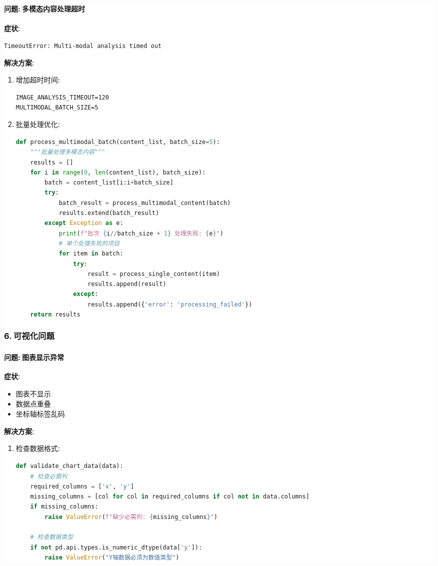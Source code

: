 #### 问题: 多模态内容处理超时

**症状**:

```
TimeoutError: Multi-modal analysis timed out
```

**解决方案**:

1. 增加超时时间:

   ```env
   IMAGE_ANALYSIS_TIMEOUT=120
   MULTIMODAL_BATCH_SIZE=5
   ```

2. 批量处理优化:
   ```python
   def process_multimodal_batch(content_list, batch_size=5):
       """批量处理多模态内容"""
       results = []
       for i in range(0, len(content_list), batch_size):
           batch = content_list[i:i+batch_size]
           try:
               batch_result = process_multimodal_content(batch)
               results.extend(batch_result)
           except Exception as e:
               print(f"批次 {i//batch_size + 1} 处理失败: {e}")
               # 单个处理失败的项目
               for item in batch:
                   try:
                       result = process_single_content(item)
                       results.append(result)
                   except:
                       results.append({'error': 'processing_failed'})
       return results
   ```

### 6. 可视化问题

#### 问题: 图表显示异常

**症状**:

- 图表不显示
- 数据点重叠
- 坐标轴标签乱码

**解决方案**:

1. 检查数据格式:

   ```python
   def validate_chart_data(data):
       # 检查必需列
       required_columns = ['x', 'y']
       missing_columns = [col for col in required_columns if col not in data.columns]
       if missing_columns:
           raise ValueError(f"缺少必需列: {missing_columns}")

       # 检查数据类型
       if not pd.api.types.is_numeric_dtype(data['y']):
           raise ValueError("Y轴数据必须为数值类型")
   ```
